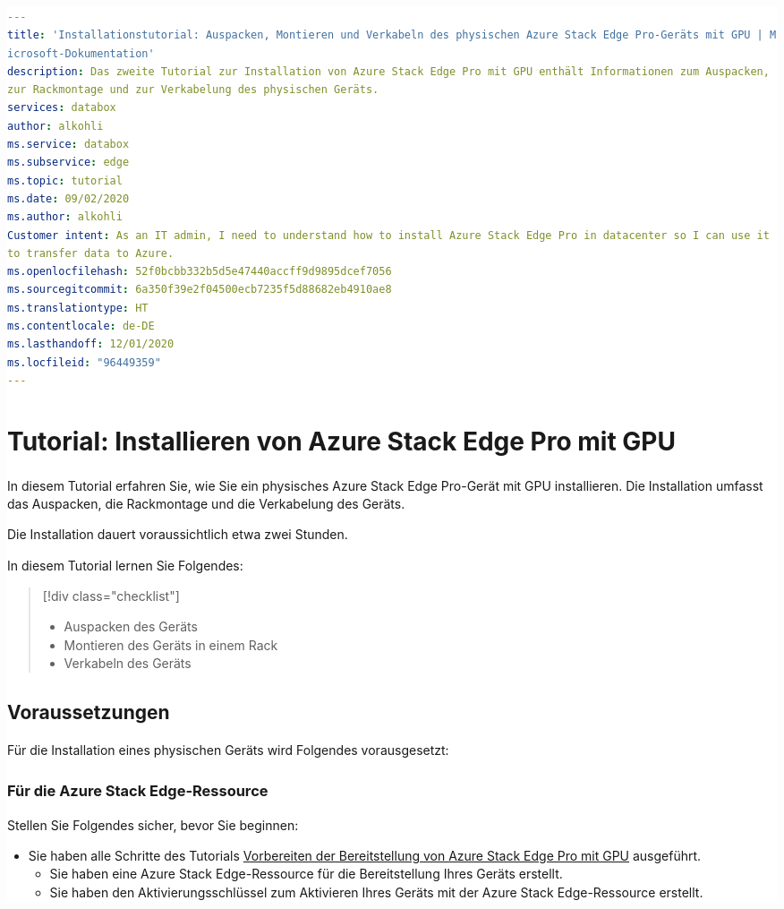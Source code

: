 ```yaml
---
title: 'Installationstutorial: Auspacken, Montieren und Verkabeln des physischen Azure Stack Edge Pro-Geräts mit GPU | Microsoft-Dokumentation'
description: Das zweite Tutorial zur Installation von Azure Stack Edge Pro mit GPU enthält Informationen zum Auspacken, zur Rackmontage und zur Verkabelung des physischen Geräts.
services: databox
author: alkohli
ms.service: databox
ms.subservice: edge
ms.topic: tutorial
ms.date: 09/02/2020
ms.author: alkohli
Customer intent: As an IT admin, I need to understand how to install Azure Stack Edge Pro in datacenter so I can use it to transfer data to Azure.
ms.openlocfilehash: 52f0bcbb332b5d5e47440accff9d9895dcef7056
ms.sourcegitcommit: 6a350f39e2f04500ecb7235f5d88682eb4910ae8
ms.translationtype: HT
ms.contentlocale: de-DE
ms.lasthandoff: 12/01/2020
ms.locfileid: "96449359"
---
```

# <a name="tutorial-install-azure-stack-edge-pro-with-gpu"></a>Tutorial: Installieren von Azure Stack Edge Pro mit GPU

In diesem Tutorial erfahren Sie, wie Sie ein physisches Azure Stack Edge Pro-Gerät mit GPU installieren. Die Installation umfasst das Auspacken, die Rackmontage und die Verkabelung des Geräts. 

Die Installation dauert voraussichtlich etwa zwei Stunden.

In diesem Tutorial lernen Sie Folgendes:

> [!div class="checklist"]
> * Auspacken des Geräts
> * Montieren des Geräts in einem Rack
> * Verkabeln des Geräts

## <a name="prerequisites"></a>Voraussetzungen

Für die Installation eines physischen Geräts wird Folgendes vorausgesetzt:

### <a name="for-the-azure-stack-edge-resource"></a>Für die Azure Stack Edge-Ressource

Stellen Sie Folgendes sicher, bevor Sie beginnen:

* Sie haben alle Schritte des Tutorials [Vorbereiten der Bereitstellung von Azure Stack Edge Pro mit GPU](azure-stack-edge-gpu-deploy-prep.md) ausgeführt.
    * Sie haben eine Azure Stack Edge-Ressource für die Bereitstellung Ihres Geräts erstellt.
    * Sie haben den Aktivierungsschlüssel zum Aktivieren Ihres Geräts mit der Azure Stack Edge-Ressource erstellt.
